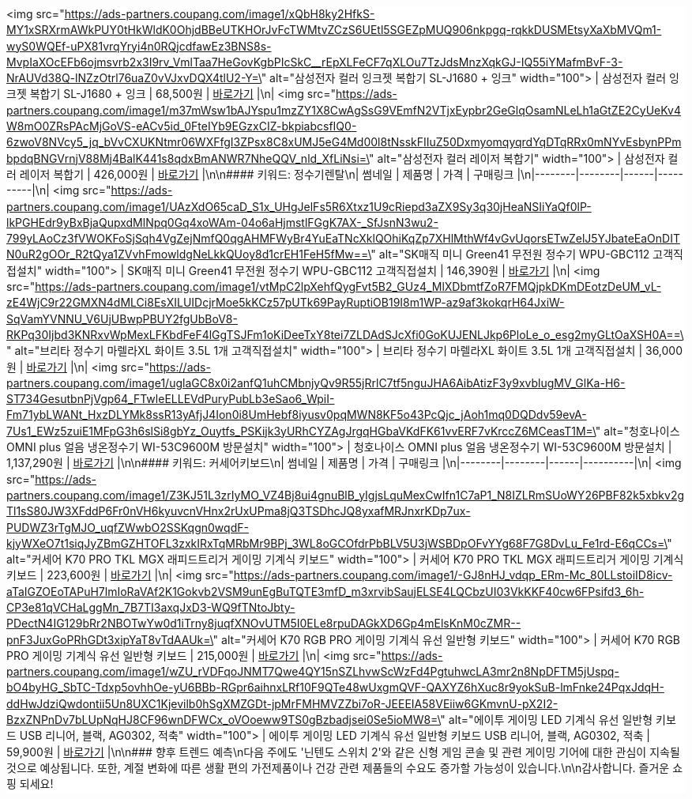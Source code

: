 <img src=\"https://ads-partners.coupang.com/image1/xQbH8ky2HfkS-MY1xSRXrmAWkPUY0tHkWldK0OhjdBBeUTKHOrJvFcTWMtvZCzS6UEtl5SGEZpMUQ906nkpgq-rqkkDUSMEtsyXaXbMVQm1-wyS0WQEf-uPX81vrqYryi4n0RQjcdfawEz3BNS8s-MvpIaXOcEFb6ojmsvrb2x3I9rv_VmlTaa7HeGovKgbPIcSkC__rEpXLFeCF7qXLOu7TzJdsMnzXqkGJ-IQ55iYMafmBvF-3-NrAUVd38Q-lNZzOtrl76uaZ0vVJxvDQX4tlU2-Y=\" alt=\"삼성전자 컬러 잉크젯 복합기 SL-J1680 + 잉크\" width=\"100\"> | 삼성전자 컬러 잉크젯 복합기 SL-J1680 + 잉크 | 68,500원 | [바로가기](https://link.coupang.com/re/AFFSDP?lptag=AF9150098&pageKey=7144203890&itemId=17946694038&vendorItemId=76634113045&traceid=V0-153-9a0eb92fb7d2e09b&requestid=20250812165645284258464665&token=31850C%7CMIXED) |\n| <img src=\"https://ads-partners.coupang.com/image1/m37mWsw1bAJYspu1mzZY1X8CwAgSsG9VEmfN2VTjxEypbr2GeGlqOsamNLeLh1aGtZE2CyUeKv4W8mO0ZRsPAcMjGoVS-eACv5id_0FteIYb9EGzxCIZ-bkpiabcsfIQ0-6zwoV8NVcy5_jq_bVvCXUKNtmr06WXFfgI3ZPsx8C8xUMJ5eG4Md00l8tNsskFIIuZ50DxmyomqyqrdYqDTqRRx0mNYvEsbynPPmbpdqBNGVrnjV88Mj4BalK441s8qdxBmANWR7NheQQV_nld_XfLiNsi=\" alt=\"삼성전자 컬러 레이저 복합기\" width=\"100\"> | 삼성전자 컬러 레이저 복합기 | 426,000원 | [바로가기](https://link.coupang.com/re/AFFSDP?lptag=AF9150098&pageKey=7138972448&itemId=17919587023&vendorItemId=70224243889&traceid=V0-153-b9a246ceabc74657&requestid=20250812165645284258464665&token=31850C%7CMIXED) |\n\n#### 키워드: 정수기렌탈\n| 썸네일 | 제품명 | 가격 | 구매링크 |\n|--------|--------|------|----------|\n| <img src=\"https://ads-partners.coupang.com/image1/UAzXdO65caD_S1x_UHgJelFs5R6Xtxz1U9cRiepd3aZX9Sy3q30jHeaNSIiYaQf0lP-lkPGHEdr9yBxBjaQupxdMlNpq0Gq4xoWAm-04o6aHjmstlFGgK7AX-_SfJsnN3wu2-799yLAoCz3fVWOKFoSjSqh4VgZejNmfQ0qgAHMFWyBr4YuEaTNcXklQOhiKqZp7XHlMthWf4vGvUqorsETwZelJ5YJbateEaOnDITN0uR2gOOr_R2tQya1ZVvhFmowldgNeLkkQUoy8d1crEH1FeH5fMw==\" alt=\"SK매직 미니 Green41 무전원 정수기 WPU-GBC112 고객직접설치\" width=\"100\"> | SK매직 미니 Green41 무전원 정수기 WPU-GBC112 고객직접설치 | 146,390원 | [바로가기](https://link.coupang.com/re/AFFSDP?lptag=AF9150098&pageKey=6750393360&itemId=15786068198&vendorItemId=82998959480&traceid=V0-153-270ed0ac24b040c8&requestid=20250812165648573161131188&token=31850C%7CGM) |\n| <img src=\"https://ads-partners.coupang.com/image1/vtMpC2lpXehfQygFvt5B2_GUz4_MlXDbmtfZoR7FMQjpkDKmDEotzDeUM_vL-zE4WjC9r22GMXN4dMLCi8EsXILUIDcjrMoe5kKCz57pUTk69PayRuptiOB19I8m1WP-az9af3kokqrH64JxiW-SqVamYVNNU_V6UjUBwpPBUY2fgUbBoV8-RKPq30Ijbd3KNRxvWpMexLFKbdFeF4lGgTSJFm1oKiDeeTxY8tei7ZLDAdSJcXfi0GoKUJENLJkp6PloLe_o_esg2myGLtOaXSH0A==\" alt=\"브리타 정수기 마렐라XL 화이트 3.5L 1개 고객직접설치\" width=\"100\"> | 브리타 정수기 마렐라XL 화이트 3.5L 1개 고객직접설치 | 36,000원 | [바로가기](https://link.coupang.com/re/AFFSDP?lptag=AF9150098&pageKey=7506258233&itemId=19658813386&vendorItemId=90882440349&traceid=V0-153-3795894162d95f5a&requestid=20250812165648573161131188&token=31850C%7CGM) |\n| <img src=\"https://ads-partners.coupang.com/image1/uglaGC8x0i2anfQ1uhCMbnjyQv9R55jRrlC7tf5nguJHA6AibAtizF3y9xvblugMV_GlKa-H6-ST734GesutbnPjVgp64_FTwleELLEVdPuryPubLb3eSao6_WpiI-Fm71ybLWANt_HxzDLYMk8ssR13yAfjJ4Ion0i8UmHebf8iyusv0pqMWN8KF5o43PcQjc_jAoh1mq0DQDdv59evA-7Us1_EWz5zuiE1MFpG3h6slSi8gbYz_Ouytfs_PSKijk3yURhCYZAgJrgqHGbaVKdFK61vvERF7vKrccZ6MCeasT1M=\" alt=\"청호나이스 OMNI plus 얼음 냉온정수기 WI-53C9600M 방문설치\" width=\"100\"> | 청호나이스 OMNI plus 얼음 냉온정수기 WI-53C9600M 방문설치 | 1,137,290원 | [바로가기](https://link.coupang.com/re/AFFSDP?lptag=AF9150098&pageKey=8133011968&itemId=23099065240&vendorItemId=90132424883&traceid=V0-153-7a85666fbd35bd8b&requestid=20250812165648573161131188&token=31850C%7CGM) |\n\n#### 키워드: 커세어키보드\n| 썸네일 | 제품명 | 가격 | 구매링크 |\n|--------|--------|------|----------|\n|
<img src=\"https://ads-partners.coupang.com/image1/Z3KJ51L3zrIyMO_VZ4Bj8ui4gnuBlB_yIgjsLquMexCwIfn1C7aP1_N8IZLRmSUoWY26PBF82k5xbkv2gTl1sS80JW3XFddP6Fr0nVH6kyuvcnVHnx2rUxUPma8jQ3TSDhcJQ8yxafMRJnxrKDp7ux-PUDWZ3rTgMJO_uqfZWwbO2SSKqgn0wqdF-kjyWXeO7t1siqJyZBmGZHTOFL3zxkIRxTqMRbMr9BPj_3WL8oGCOfdrPbBLV5U3jWSBDpOFvYYg68F7G8DvLu_Fe1rd-E6qCCs=\" alt=\"커세어 K70 PRO TKL MGX 래피드트리거 게이밍 기계식 키보드\" width=\"100\"> | 커세어 K70 PRO TKL MGX 래피드트리거 게이밍 기계식 키보드 | 223,600원 | [바로가기](https://link.coupang.com/re/AFFSDP?lptag=AF9150098&pageKey=8386160934&itemId=24238297676&vendorItemId=91650718386&traceid=V0-153-f9dae02f2dd88f35&requestid=20250812165651541161131960&token=31850C%7CMIXED) |\n| <img src=\"https://ads-partners.coupang.com/image1/-GJ8nHJ_vdqp_ERm-Mc_80LLstoiID8icv-aTaIGZOEoTAPuH7lmIoRaVAf2K1Gokvb2VSM9unEgBuTQTE3mfD_m3xrvibSaujELSE4LQCbzUI03VkKKF40cw6FPsifd3_6h-CP3e81qVCHaLggMn_7B7TI3axqJxD3-WQ9fTNtoJbty-PDectN4IG129bRr2NBOTwYw0d1iTrny8juqfXNOvUTM5I0ELe8rpuDAGkXD6Gp4mElsKnM0cZMR--pnF3JuxGoPRhGDt3xipYaT8vTdAAUk=\" alt=\"커세어 K70 RGB PRO 게이밍 기계식 유선 일반형 키보드\" width=\"100\"> | 커세어 K70 RGB PRO 게이밍 기계식 유선 일반형 키보드 | 215,000원 | [바로가기](https://link.coupang.com/re/AFFSDP?lptag=AF9150098&pageKey=6713908636&itemId=15595876121&vendorItemId=82814680582&traceid=V0-153-2fa3f6b2450f0f79&requestid=20250812165651541161131960&token=31850C%7CMIXED) |\n| <img src=\"https://ads-partners.coupang.com/image1/wZU_rVDFqoJNMT7Qwe4QY15nSZLhvwScWzFd4PgtuhwcLA3mr2n8NpDFTM5jUspq-bO4byHG_SbTC-Tdxp5ovhhOe-yU6BBb-RGpr6aihnxLRf10F9QTe48wUxgmQVF-QAXYZ6hXuc8r9yokSuB-lmFnke24PqxJdqH-ddHwJdziQwdontii5Un8UXC1Kjevilb0hSgXMZGDt-jpMrFMHMVZZbi7oR-JEEEIA58VEiiw6GKmvnU-pX2I2-BzxZNPnDv7bLUpNqHJ8CF96wnDFWCx_oVOoeww9TS0gBzbadjsei0Se5ioMW8=\" alt=\"에이투 게이밍 LED 기계식 유선 일반형 키보드 USB 리니어, 블랙, AG0302, 적축\" width=\"100\"> | 에이투 게이밍 LED 기계식 유선 일반형 키보드 USB 리니어, 블랙, AG0302, 적축 | 59,900원 | [바로가기](https://link.coupang.com/re/AFFSDP?lptag=AF9150098&pageKey=6764000977&itemId=15859702694&vendorItemId=83396841154&traceid=V0-153-cb44dda131dada70&clickBeacon=e7ebec20-7751-11f0-bc63-7f31ec770800%7E3&requestid=20250812165651541161131960&token=31850C%7CMIXED) |\n\n### 향후 트렌드 예측\n다음 주에도 '닌텐도 스위치 2'와 같은 신형 게임 콘솔 및 관련 게이밍 기어에 대한 관심이 지속될 것으로 예상됩니다. 또한, 계절 변화에 따른 생활 편의 가전제품이나 건강 관련 제품들의 수요도 증가할 가능성이 있습니다.\n\n감사합니다. 즐거운 쇼핑 되세요!
